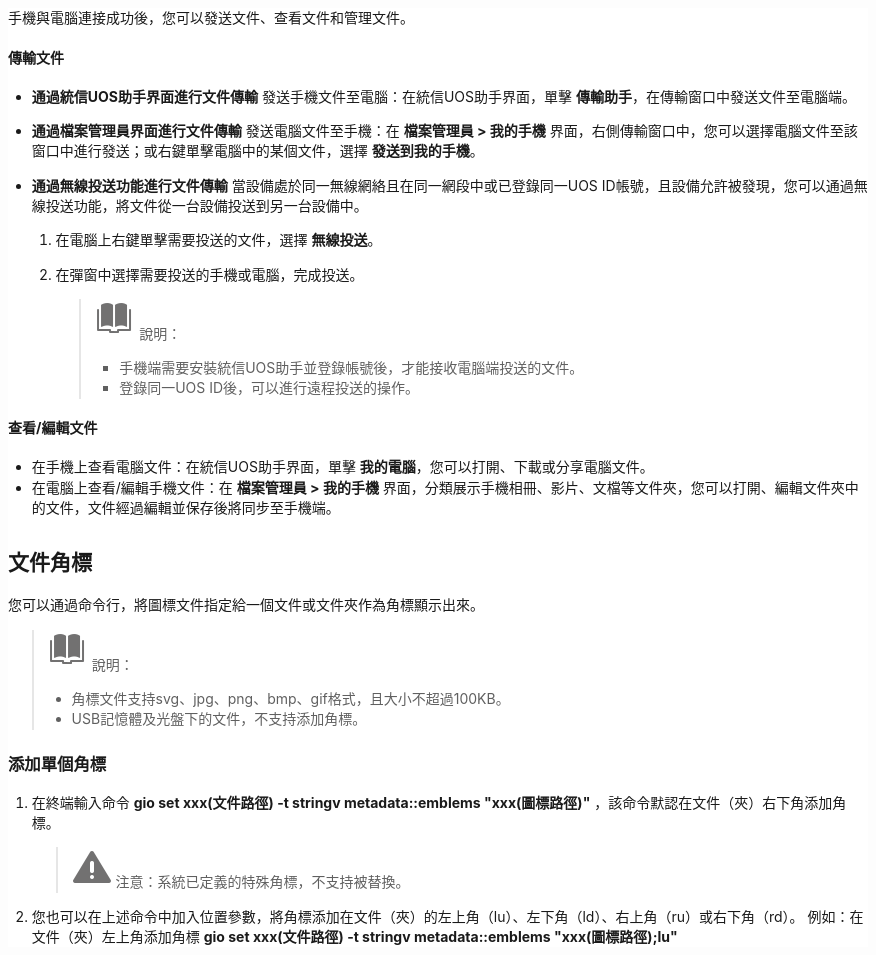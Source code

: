 手機與電腦連接成功後，您可以發送文件、查看文件和管理文件。

#### 傳輸文件

- **通過統信UOS助手界面進行文件傳輸**
   發送手機文件至電腦：在統信UOS助手界面，單擊 **傳輸助手**，在傳輸窗口中發送文件至電腦端。

- **通過檔案管理員界面進行文件傳輸**
   發送電腦文件至手機：在 **檔案管理員 > 我的手機** 界面，右側傳輸窗口中，您可以選擇電腦文件至該窗口中進行發送；或右鍵單擊電腦中的某個文件，選擇 **發送到我的手機**。

- **通過無線投送功能進行文件傳輸**
   當設備處於同一無線網絡且在同一網段中或已登錄同一UOS ID帳號，且設備允許被發現，您可以通過無線投送功能，將文件從一台設備投送到另一台設備中。
  
  1. 在電腦上右鍵單擊需要投送的文件，選擇 **無線投送**。
  
  2. 在彈窗中選擇需要投送的手機或電腦，完成投送。
     
     > ![icon](../common/notes.svg) 說明：
     > 
     > - 手機端需要安裝統信UOS助手並登錄帳號後，才能接收電腦端投送的文件。
     > - 登錄同一UOS ID後，可以進行遠程投送的操作。

#### 查看/編輯文件

- 在手機上查看電腦文件：在統信UOS助手界面，單擊 **我的電腦**，您可以打開、下載或分享電腦文件。
- 在電腦上查看/編輯手機文件：在 **檔案管理員 > 我的手機** 界面，分類展示手機相冊、影片、文檔等文件夾，您可以打開、編輯文件夾中的文件，文件經過編輯並保存後將同步至手機端。

## 文件角標

您可以通過命令行，將圖標文件指定給一個文件或文件夾作為角標顯示出來。

> ![icon](../common/notes.svg) 說明：
> 
> - 角標文件支持svg、jpg、png、bmp、gif格式，且大小不超過100KB。
> - USB記憶體及光盤下的文件，不支持添加角標。

### 添加單個角標

1. 在終端輸入命令 **gio set xxx(文件路徑)  -t stringv metadata::emblems "xxx(圖標路徑)"** ，該命令默認在文件（夾）右下角添加角標。
   
   > ![icon](../common/attention.svg) 注意：系統已定義的特殊角標，不支持被替換。

2. 您也可以在上述命令中加入位置參數，將角標添加在文件（夾）的左上角（lu）、左下角（ld）、右上角（ru）或右下角（rd）。
   例如：在文件（夾）左上角添加角標
   **gio set xxx(文件路徑)  -t stringv metadata::emblems "xxx(圖標路徑);lu"**
